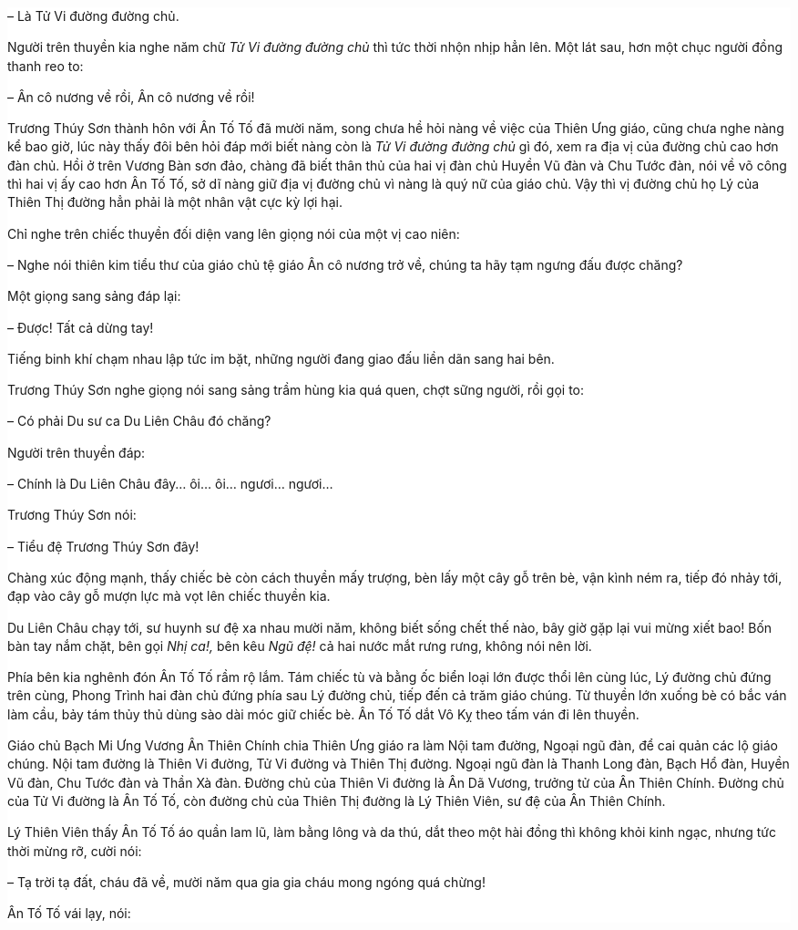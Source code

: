 – Là Tử Vi đường đường chủ.

Người trên thuyền kia nghe năm chữ _Tử Vi đường đường chủ_ thì tức thời nhộn nhịp hẳn lên. Một lát sau, hơn một chục người đồng thanh reo to:

– Ân cô nương về rồi, Ân cô nương về rồi!

Trương Thúy Sơn thành hôn với Ân Tố Tố đã mười năm, song chưa hề hỏi nàng về việc của Thiên Ưng giáo, cũng chưa nghe nàng kể bao giờ, lúc này thấy đôi bên hỏi đáp mới biết nàng còn là _Tử Vi đường đường chủ_ gì đó, xem ra địa vị của đường chủ cao hơn đàn chủ. Hồi ở trên Vương Bàn sơn đảo, chàng đã biết thân thủ của hai vị đàn chủ Huyền Vũ đàn và Chu Tước đàn, nói về võ công thì hai vị ấy cao hơn Ân Tố Tố, sở dĩ nàng giữ địa vị đường chủ vì nàng là quý nữ của giáo chủ. Vậy thì vị đường chủ họ Lý của Thiên Thị đường hẳn phải là một nhân vật cực kỳ lợi hại.

Chỉ nghe trên chiếc thuyền đối diện vang lên giọng nói của một vị cao niên:

– Nghe nói thiên kim tiểu thư của giáo chủ tệ giáo Ân cô nương trở về, chúng ta hãy tạm ngưng đấu được chăng?

Một giọng sang sảng đáp lại:

– Được! Tất cả dừng tay!

Tiếng binh khí chạm nhau lập tức im bặt, những người đang giao đấu liền dãn sang hai bên.

Trương Thúy Sơn nghe giọng nói sang sảng trầm hùng kia quá quen, chợt sững người, rồi gọi to:

– Có phải Du sư ca Du Liên Châu đó chăng?

Người trên thuyền đáp:

– Chính là Du Liên Châu đây… ôi… ôi… ngươi… ngươi…

Trương Thúy Sơn nói:

– Tiểu đệ Trương Thúy Sơn đây!

Chàng xúc động mạnh, thấy chiếc bè còn cách thuyền mấy trượng, bèn lấy một cây gỗ trên bè, vận kình ném ra, tiếp đó nhảy tới, đạp vào cây gỗ mượn lực mà vọt lên chiếc thuyền kia.

Du Liên Châu chạy tới, sư huynh sư đệ xa nhau mười năm, không biết sống chết thế nào, bây giờ gặp lại vui mừng xiết bao! Bốn bàn tay nắm chặt, bên gọi _Nhị ca!,_ bên kêu _Ngũ đệ!_ cả hai nước mắt rưng rưng, không nói nên lời.

Phía bên kia nghênh đón Ân Tố Tố rầm rộ lắm. Tám chiếc tù và bằng ốc biển loại lớn được thổi lên cùng lúc, Lý đường chủ đứng trên cùng, Phong Trình hai đàn chủ đứng phía sau Lý đường chủ, tiếp đến cả trăm giáo chúng. Từ thuyền lớn xuống bè có bắc ván làm cầu, bảy tám thủy thủ dùng sào dài móc giữ chiếc bè. Ân Tố Tố dắt Vô Kỵ theo tấm ván đi lên thuyền.

Giáo chủ Bạch Mi Ưng Vương Ân Thiên Chính chia Thiên Ưng giáo ra làm Nội tam đường, Ngoại ngũ đàn, để cai quản các lộ giáo chúng. Nội tam đường là Thiên Vi đường, Tử Vi đường và Thiên Thị đường. Ngoại ngũ đàn là Thanh Long đàn, Bạch Hổ đàn, Huyền Vũ đàn, Chu Tước đàn và Thần Xà đàn. Đường chủ của Thiên Vi đường là Ân Dã Vương, trưởng tử của Ân Thiên Chính. Đường chủ của Tử Vi đường là Ân Tố Tố, còn đường chủ của Thiên Thị đường là Lý Thiên Viên, sư đệ của Ân Thiên Chính.

Lý Thiên Viên thấy Ân Tố Tố áo quần lam lũ, làm bằng lông và da thú, dắt theo một hài đồng thì không khỏi kinh ngạc, nhưng tức thời mừng rỡ, cười nói:

– Tạ trời tạ đất, cháu đã về, mười năm qua gia gia cháu mong ngóng quá chừng!

Ân Tố Tố vái lạy, nói:
